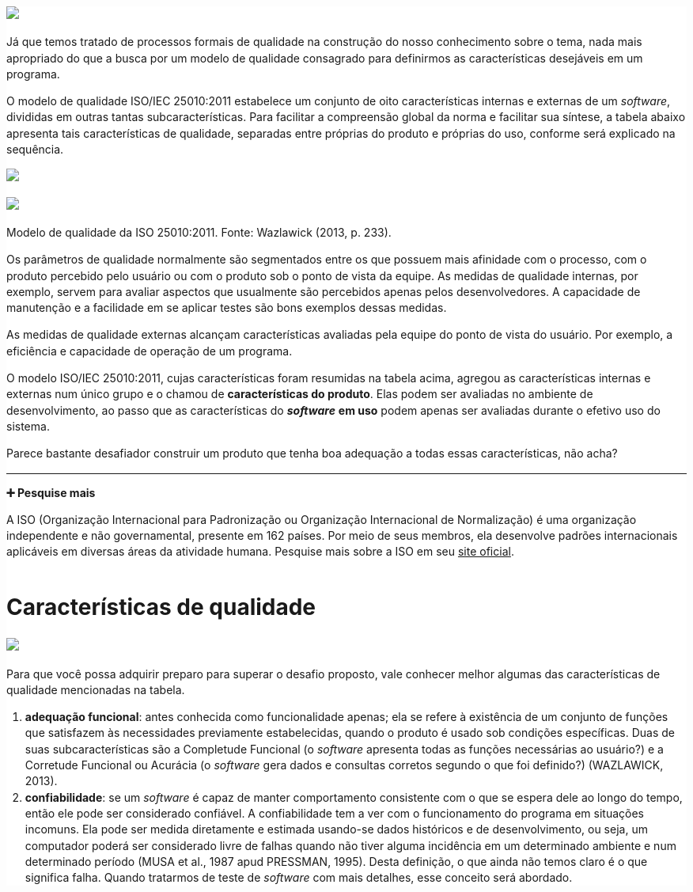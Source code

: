 [![](https://ampli-images.s3.amazonaws.com/production/173277ac-f5cd-4b76-ac72-6969c261cae7/original)](https://ampli-images.s3.amazonaws.com/production/173277ac-f5cd-4b76-ac72-6969c261cae7/original)

Já que temos tratado de processos formais de qualidade na construção do nosso conhecimento sobre o tema, nada mais apropriado do que a busca por um modelo de qualidade consagrado para definirmos as características desejáveis em um programa.

O modelo de qualidade ISO/IEC 25010:2011 estabelece um conjunto de oito características internas e externas de um _software_, divididas em outras tantas subcaracterísticas. Para facilitar a compreensão global da norma e facilitar sua síntese, a tabela abaixo apresenta tais características de qualidade, separadas entre próprias do produto e próprias do uso, conforme será explicado na sequência.

[![](https://ampli-images.s3.amazonaws.com/production/acab256d-b3b6-4a51-ab65-2aa353fb0d8d/original)](https://ampli-images.s3.amazonaws.com/production/acab256d-b3b6-4a51-ab65-2aa353fb0d8d/original)

[![](https://ampli-images.s3.amazonaws.com/production/9d930843-e373-4190-ae5d-f04278ae6f4b/original)](https://ampli-images.s3.amazonaws.com/production/9d930843-e373-4190-ae5d-f04278ae6f4b/original)

Modelo de qualidade da ISO 25010:2011. Fonte: Wazlawick (2013, p. 233).

Os parâmetros de qualidade normalmente são segmentados entre os que possuem mais afinidade com o processo, com o produto percebido pelo usuário ou com o produto sob o ponto de vista da equipe. As medidas de qualidade internas, por exemplo, servem para avaliar aspectos que usualmente são percebidos apenas pelos desenvolvedores. A capacidade de manutenção e a facilidade em se aplicar testes são bons exemplos dessas medidas.

As medidas de qualidade externas alcançam características avaliadas pela equipe do ponto de vista do usuário. Por exemplo, a eficiência e capacidade de operação de um programa.

O modelo ISO/IEC 25010:2011, cujas características foram resumidas na tabela acima, agregou as características internas e externas num único grupo e o chamou de **características do produto**. Elas podem ser avaliadas no ambiente de desenvolvimento, ao passo que as características do _**software**_ **em uso** podem apenas ser avaliadas durante o efetivo uso do sistema.

Parece bastante desafiador construir um produto que tenha boa adequação a todas essas características, não acha?

_____

**➕ Pesquise mais**

A ISO (Organização Internacional para Padronização ou Organização Internacional de Normalização) é uma organização independente e não governamental, presente em 162 países. Por meio de seus membros, ela desenvolve padrões internacionais aplicáveis em diversas áreas da atividade humana. Pesquise mais sobre a ISO em seu [site oficial](https://www.iso.org/about-us.html).

# **Características de qualidade**

[![](https://ampli-images.s3.amazonaws.com/production/2f8bb345-8634-47bb-ad7e-3cf786aa4b47/original)](https://ampli-images.s3.amazonaws.com/production/2f8bb345-8634-47bb-ad7e-3cf786aa4b47/original)

Para que você possa adquirir preparo para superar o desafio proposto, vale conhecer melhor algumas das características de qualidade mencionadas na tabela.

1. **adequação funcional**: antes conhecida como funcionalidade apenas; ela se refere à existência de um conjunto de funções que satisfazem às necessidades previamente estabelecidas, quando o produto é usado sob condições específicas. Duas de suas subcaracterísticas são a Completude Funcional (o _software_ apresenta todas as funções necessárias ao usuário?) e a Corretude Funcional ou Acurácia (o _software_ gera dados e consultas corretos segundo o que foi definido?) (WAZLAWICK, 2013).
2. **confiabilidade**: se um _software_ é capaz de manter comportamento consistente com o que se espera dele ao longo do tempo, então ele pode ser considerado confiável. A confiabilidade tem a ver com o funcionamento do programa em situações incomuns. Ela pode ser medida diretamente e estimada usando-se dados históricos e de desenvolvimento, ou seja, um computador poderá ser considerado livre de falhas quando não tiver alguma incidência em um determinado ambiente e num determinado período (MUSA et al., 1987 apud PRESSMAN, 1995). Desta definição, o que ainda não temos claro é o que significa falha. Quando tratarmos de teste de _software_ com mais detalhes, esse conceito será abordado.
